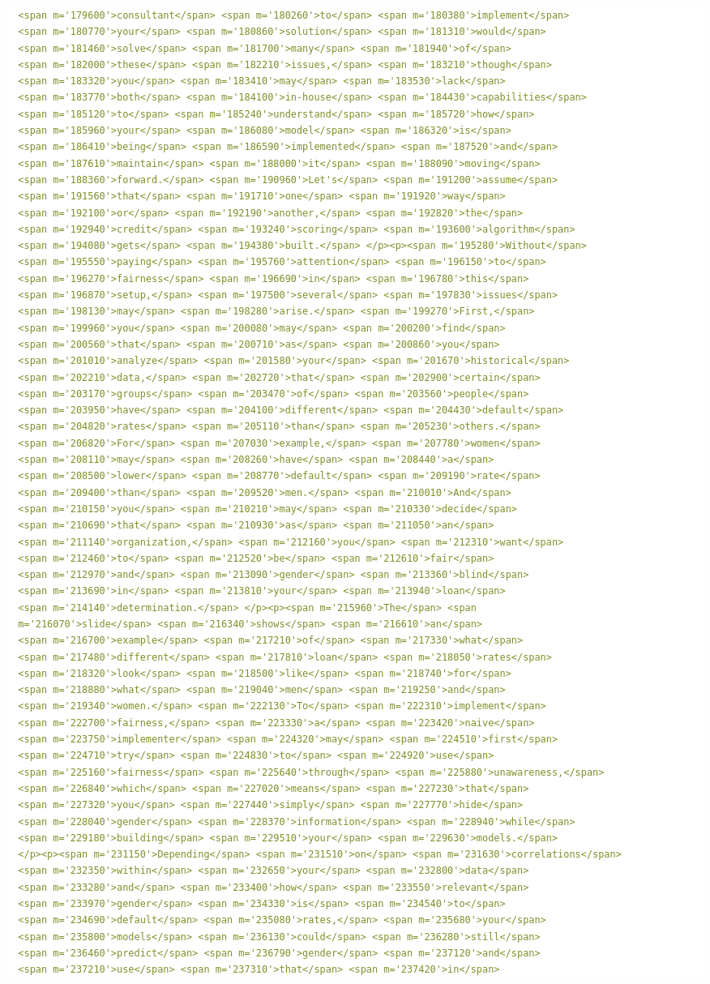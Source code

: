```yaml
  <span m='179600'>consultant</span> <span m='180260'>to</span> <span m='180380'>implement</span>
  <span m='180770'>your</span> <span m='180860'>solution</span> <span m='181310'>would</span>
  <span m='181460'>solve</span> <span m='181700'>many</span> <span m='181940'>of</span>
  <span m='182000'>these</span> <span m='182210'>issues,</span> <span m='183210'>though</span>
  <span m='183320'>you</span> <span m='183410'>may</span> <span m='183530'>lack</span>
  <span m='183770'>both</span> <span m='184100'>in-house</span> <span m='184430'>capabilities</span>
  <span m='185120'>to</span> <span m='185240'>understand</span> <span m='185720'>how</span>
  <span m='185960'>your</span> <span m='186080'>model</span> <span m='186320'>is</span>
  <span m='186410'>being</span> <span m='186590'>implemented</span> <span m='187520'>and</span>
  <span m='187610'>maintain</span> <span m='188000'>it</span> <span m='188090'>moving</span>
  <span m='188360'>forward.</span> <span m='190960'>Let's</span> <span m='191200'>assume</span>
  <span m='191560'>that</span> <span m='191710'>one</span> <span m='191920'>way</span>
  <span m='192100'>or</span> <span m='192190'>another,</span> <span m='192820'>the</span>
  <span m='192940'>credit</span> <span m='193240'>scoring</span> <span m='193600'>algorithm</span>
  <span m='194080'>gets</span> <span m='194380'>built.</span> </p><p><span m='195280'>Without</span>
  <span m='195550'>paying</span> <span m='195760'>attention</span> <span m='196150'>to</span>
  <span m='196270'>fairness</span> <span m='196690'>in</span> <span m='196780'>this</span>
  <span m='196870'>setup,</span> <span m='197500'>several</span> <span m='197830'>issues</span>
  <span m='198130'>may</span> <span m='198280'>arise.</span> <span m='199270'>First,</span>
  <span m='199960'>you</span> <span m='200080'>may</span> <span m='200200'>find</span>
  <span m='200560'>that</span> <span m='200710'>as</span> <span m='200860'>you</span>
  <span m='201010'>analyze</span> <span m='201580'>your</span> <span m='201670'>historical</span>
  <span m='202210'>data,</span> <span m='202720'>that</span> <span m='202900'>certain</span>
  <span m='203170'>groups</span> <span m='203470'>of</span> <span m='203560'>people</span>
  <span m='203950'>have</span> <span m='204100'>different</span> <span m='204430'>default</span>
  <span m='204820'>rates</span> <span m='205110'>than</span> <span m='205230'>others.</span>
  <span m='206820'>For</span> <span m='207030'>example,</span> <span m='207780'>women</span>
  <span m='208110'>may</span> <span m='208260'>have</span> <span m='208440'>a</span>
  <span m='208500'>lower</span> <span m='208770'>default</span> <span m='209190'>rate</span>
  <span m='209400'>than</span> <span m='209520'>men.</span> <span m='210010'>And</span>
  <span m='210150'>you</span> <span m='210210'>may</span> <span m='210330'>decide</span>
  <span m='210690'>that</span> <span m='210930'>as</span> <span m='211050'>an</span>
  <span m='211140'>organization,</span> <span m='212160'>you</span> <span m='212310'>want</span>
  <span m='212460'>to</span> <span m='212520'>be</span> <span m='212610'>fair</span>
  <span m='212970'>and</span> <span m='213090'>gender</span> <span m='213360'>blind</span>
  <span m='213690'>in</span> <span m='213810'>your</span> <span m='213940'>loan</span>
  <span m='214140'>determination.</span> </p><p><span m='215960'>The</span> <span
  m='216070'>slide</span> <span m='216340'>shows</span> <span m='216610'>an</span>
  <span m='216700'>example</span> <span m='217210'>of</span> <span m='217330'>what</span>
  <span m='217480'>different</span> <span m='217810'>loan</span> <span m='218050'>rates</span>
  <span m='218320'>look</span> <span m='218500'>like</span> <span m='218740'>for</span>
  <span m='218880'>what</span> <span m='219040'>men</span> <span m='219250'>and</span>
  <span m='219340'>women.</span> <span m='222130'>To</span> <span m='222310'>implement</span>
  <span m='222700'>fairness,</span> <span m='223330'>a</span> <span m='223420'>naive</span>
  <span m='223750'>implementer</span> <span m='224320'>may</span> <span m='224510'>first</span>
  <span m='224710'>try</span> <span m='224830'>to</span> <span m='224920'>use</span>
  <span m='225160'>fairness</span> <span m='225640'>through</span> <span m='225880'>unawareness,</span>
  <span m='226840'>which</span> <span m='227020'>means</span> <span m='227230'>that</span>
  <span m='227320'>you</span> <span m='227440'>simply</span> <span m='227770'>hide</span>
  <span m='228040'>gender</span> <span m='228370'>information</span> <span m='228940'>while</span>
  <span m='229180'>building</span> <span m='229510'>your</span> <span m='229630'>models.</span>
  </p><p><span m='231150'>Depending</span> <span m='231510'>on</span> <span m='231630'>correlations</span>
  <span m='232350'>within</span> <span m='232650'>your</span> <span m='232800'>data</span>
  <span m='233280'>and</span> <span m='233400'>how</span> <span m='233550'>relevant</span>
  <span m='233970'>gender</span> <span m='234330'>is</span> <span m='234540'>to</span>
  <span m='234690'>default</span> <span m='235080'>rates,</span> <span m='235680'>your</span>
  <span m='235800'>models</span> <span m='236130'>could</span> <span m='236280'>still</span>
  <span m='236460'>predict</span> <span m='236790'>gender</span> <span m='237120'>and</span>
  <span m='237210'>use</span> <span m='237310'>that</span> <span m='237420'>in</span>
```